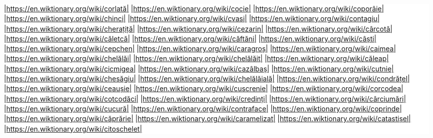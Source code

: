 |https://en.wiktionary.org/wiki/corlată|
|https://en.wiktionary.org/wiki/cocie|
|https://en.wiktionary.org/wiki/coporâie|
|https://en.wiktionary.org/wiki/chinci|
|https://en.wiktionary.org/wiki/cvasi|
|https://en.wiktionary.org/wiki/contagiu|
|https://en.wiktionary.org/wiki/cherațiță|
|https://en.wiktionary.org/wiki/cezarin|
|https://en.wiktionary.org/wiki/cârcotă|
|https://en.wiktionary.org/wiki/căletcă|
|https://en.wiktionary.org/wiki/căftăni|
|https://en.wiktionary.org/wiki/câști|
|https://en.wiktionary.org/wiki/cepchen|
|https://en.wiktionary.org/wiki/caragroș|
|https://en.wiktionary.org/wiki/caimea|
|https://en.wiktionary.org/wiki/chelălăi|
|https://en.wiktionary.org/wiki/chelălăit|
|https://en.wiktionary.org/wiki/căleap|
|https://en.wiktionary.org/wiki/cicmigea|
|https://en.wiktionary.org/wiki/cazâlbaș|
|https://en.wiktionary.org/wiki/cutnie|
|https://en.wiktionary.org/wiki/chesăgiu|
|https://en.wiktionary.org/wiki/chelălăială|
|https://en.wiktionary.org/wiki/condrățel|
|https://en.wiktionary.org/wiki/ceaușie|
|https://en.wiktionary.org/wiki/cuscrenie|
|https://en.wiktionary.org/wiki/corcodea|
|https://en.wiktionary.org/wiki/cotcodăci|
|https://en.wiktionary.org/wiki/credinți|
|https://en.wiktionary.org/wiki/cârciumări|
|https://en.wiktionary.org/wiki/cucură|
|https://en.wiktionary.org/wiki/contraface|
|https://en.wiktionary.org/wiki/coprinde|
|https://en.wiktionary.org/wiki/căprărie|
|https://en.wiktionary.org/wiki/caramelizat|
|https://en.wiktionary.org/wiki/catastișel|
|https://en.wiktionary.org/wiki/citoschelet|